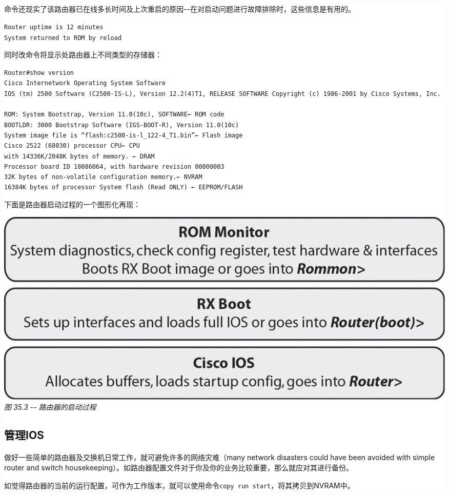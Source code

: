 命令还现实了该路由器已在线多长时间及上次重启的原因--在对启动问题进行故障排除时，这些信息是有用的。

```text
Router uptime is 12 minutes
System returned to ROM by reload
```

同时改命令将显示处路由器上不同类型的存储器：

```text
Router#show version
Cisco Internetwork Operating System Software
IOS (tm) 2500 Software (C2500-IS-L), Version 12.2(4)T1, RELEASE SOFTWARE Copyright (c) 1986-2001 by Cisco Systems, Inc.

ROM: System Bootstrap, Version 11.0(10c), SOFTWARE← ROM code
BOOTLDR: 3000 Bootstrap Software (IGS-BOOT-R), Version 11.0(10c)
System image file is “flash:c2500-is-l_122-4_T1.bin”← Flash image
Cisco 2522 (68030) processor CPU← CPU
with 14336K/2048K bytes of memory. ← DRAM
Processor board ID 18086064, with hardware revision 00000003
32K bytes of non-volatile configuration memory.← NVRAM
16384K bytes of processor System flash (Read ONLY) ← EEPROM/FLASH
```

下面是路由器启动过程的一个图形化再现：

![&#x8DEF;&#x7531;&#x5668;&#x7684;&#x542F;&#x52A8;&#x8FC7;&#x7A0B;](.gitbook/assets/3503.png) _图 35.3 -- 路由器的启动过程_

## 管理IOS

做好一些简单的路由器及交换机日常工作，就可避免许多的网络灾难（many network disasters could have been avoided with simple router and switch housekeeping）。如路由器配置文件对于你及你的业务比较重要，那么就应对其进行备份。

如觉得路由器的当前的运行配置，可作为工作版本，就可以使用命令`copy run start`，将其拷贝到NVRAM中。
